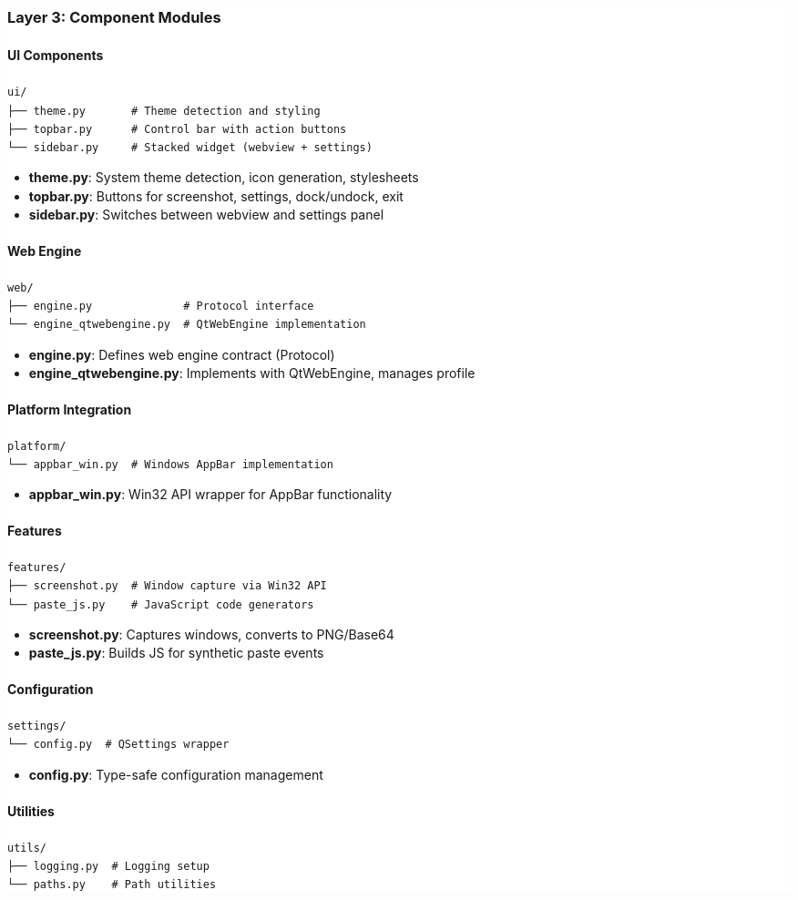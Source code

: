 ### Layer 3: Component Modules

#### UI Components
```
ui/
├── theme.py       # Theme detection and styling
├── topbar.py      # Control bar with action buttons
└── sidebar.py     # Stacked widget (webview + settings)
```

- **theme.py**: System theme detection, icon generation, stylesheets
- **topbar.py**: Buttons for screenshot, settings, dock/undock, exit
- **sidebar.py**: Switches between webview and settings panel

#### Web Engine
```
web/
├── engine.py              # Protocol interface
└── engine_qtwebengine.py  # QtWebEngine implementation
```

- **engine.py**: Defines web engine contract (Protocol)
- **engine_qtwebengine.py**: Implements with QtWebEngine, manages profile

#### Platform Integration
```
platform/
└── appbar_win.py  # Windows AppBar implementation
```

- **appbar_win.py**: Win32 API wrapper for AppBar functionality

#### Features
```
features/
├── screenshot.py  # Window capture via Win32 API
└── paste_js.py    # JavaScript code generators
```

- **screenshot.py**: Captures windows, converts to PNG/Base64
- **paste_js.py**: Builds JS for synthetic paste events

#### Configuration
```
settings/
└── config.py  # QSettings wrapper
```

- **config.py**: Type-safe configuration management

#### Utilities
```
utils/
├── logging.py  # Logging setup
└── paths.py    # Path utilities
```
